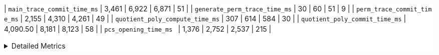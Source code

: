| `main_trace_commit_time_ms` |  3,461 |  6,922 |  6,871 |  51 |
| `generate_perm_trace_time_ms` |  30 |  60 |  51 |  9 |
| `perm_trace_commit_time_ms` |  2,155 |  4,310 |  4,261 |  49 |
| `quotient_poly_compute_time_ms` |  307 |  614 |  584 |  30 |
| `quotient_poly_commit_time_ms` |  4,090.50 |  8,181 |  8,123 |  58 |
| `pcs_opening_time_ms ` |  1,376 |  2,752 |  2,537 |  215 |



<details>
<summary>Detailed Metrics</summary>

| air_name | block_number | quotient_deg | interactions | constraints |
| --- | --- | --- | --- | --- |
| AccessAdapterAir<16> | 22000763 | 2 | 5 | 12 | 
| AccessAdapterAir<2> | 22000763 | 2 | 5 | 12 | 
| AccessAdapterAir<32> | 22000763 | 2 | 5 | 12 | 
| AccessAdapterAir<4> | 22000763 | 2 | 5 | 12 | 
| AccessAdapterAir<8> | 22000763 | 2 | 5 | 12 | 
| BitwiseOperationLookupAir<8> | 22000763 | 2 | 2 | 4 | 
| KeccakVmAir | 22000763 | 2 | 321 | 4,513 | 
| MemoryMerkleAir<8> | 22000763 | 2 | 4 | 39 | 
| PersistentBoundaryAir<8> | 22000763 | 2 | 3 | 7 | 
| PhantomAir | 22000763 | 2 | 3 | 5 | 
| Poseidon2PeripheryAir<BabyBearParameters>, 1> | 22000763 | 2 | 1 | 286 | 
| ProgramAir | 22000763 | 1 | 1 | 4 | 
| RangeTupleCheckerAir<2> | 22000763 | 1 | 1 | 4 | 
| Rv32HintStoreAir | 22000763 | 2 | 18 | 28 | 
| Sha256VmAir | 22000763 | 2 | 50 | 663 | 
| VariableRangeCheckerAir | 22000763 | 1 | 1 | 4 | 
| VmAirWrapper<Rv32BaseAluAdapterAir, BaseAluCoreAir<4, 8> | 22000763 | 2 | 20 | 37 | 
| VmAirWrapper<Rv32BaseAluAdapterAir, LessThanCoreAir<4, 8> | 22000763 | 2 | 18 | 40 | 
| VmAirWrapper<Rv32BaseAluAdapterAir, ShiftCoreAir<4, 8> | 22000763 | 2 | 24 | 91 | 
| VmAirWrapper<Rv32BranchAdapterAir, BranchEqualCoreAir<4> | 22000763 | 2 | 11 | 20 | 
| VmAirWrapper<Rv32BranchAdapterAir, BranchLessThanCoreAir<4, 8> | 22000763 | 2 | 13 | 35 | 
| VmAirWrapper<Rv32CondRdWriteAdapterAir, Rv32JalLuiCoreAir> | 22000763 | 2 | 10 | 18 | 
| VmAirWrapper<Rv32HeapAdapterAir<2, 32, 32>, BaseAluCoreAir<32, 8> | 22000763 | 2 | 61 | 126 | 
| VmAirWrapper<Rv32HeapAdapterAir<2, 32, 32>, LessThanCoreAir<32, 8> | 22000763 | 2 | 31 | 129 | 
| VmAirWrapper<Rv32HeapAdapterAir<2, 32, 32>, MultiplicationCoreAir<32, 8> | 22000763 | 2 | 61 | 57 | 
| VmAirWrapper<Rv32HeapAdapterAir<2, 32, 32>, ShiftCoreAir<32, 8> | 22000763 | 2 | 79 | 2,161 | 
| VmAirWrapper<Rv32HeapBranchAdapterAir<2, 32>, BranchEqualCoreAir<32> | 22000763 | 2 | 20 | 55 | 
| VmAirWrapper<Rv32HeapBranchAdapterAir<2, 32>, BranchLessThanCoreAir<32, 8> | 22000763 | 2 | 22 | 126 | 